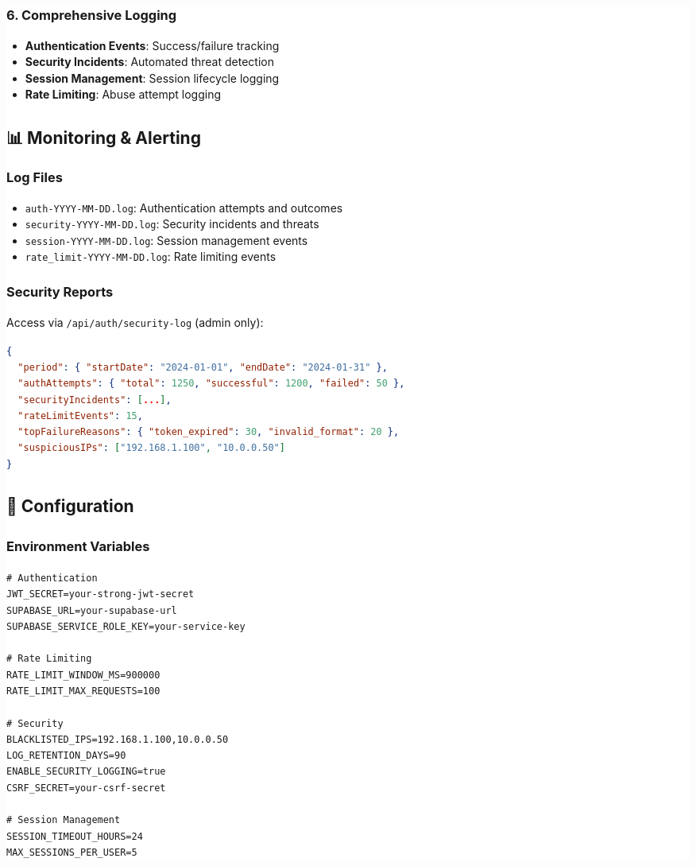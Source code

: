 ### 6. Comprehensive Logging
- **Authentication Events**: Success/failure tracking
- **Security Incidents**: Automated threat detection
- **Session Management**: Session lifecycle logging
- **Rate Limiting**: Abuse attempt logging

## 📊 Monitoring & Alerting

### Log Files
- `auth-YYYY-MM-DD.log`: Authentication attempts and outcomes
- `security-YYYY-MM-DD.log`: Security incidents and threats
- `session-YYYY-MM-DD.log`: Session management events
- `rate_limit-YYYY-MM-DD.log`: Rate limiting events

### Security Reports
Access via `/api/auth/security-log` (admin only):
```json
{
  "period": { "startDate": "2024-01-01", "endDate": "2024-01-31" },
  "authAttempts": { "total": 1250, "successful": 1200, "failed": 50 },
  "securityIncidents": [...],
  "rateLimitEvents": 15,
  "topFailureReasons": { "token_expired": 30, "invalid_format": 20 },
  "suspiciousIPs": ["192.168.1.100", "10.0.0.50"]
}
```

## 🔧 Configuration

### Environment Variables
```env
# Authentication
JWT_SECRET=your-strong-jwt-secret
SUPABASE_URL=your-supabase-url
SUPABASE_SERVICE_ROLE_KEY=your-service-key

# Rate Limiting
RATE_LIMIT_WINDOW_MS=900000
RATE_LIMIT_MAX_REQUESTS=100

# Security
BLACKLISTED_IPS=192.168.1.100,10.0.0.50
LOG_RETENTION_DAYS=90
ENABLE_SECURITY_LOGGING=true
CSRF_SECRET=your-csrf-secret

# Session Management
SESSION_TIMEOUT_HOURS=24
MAX_SESSIONS_PER_USER=5
```
